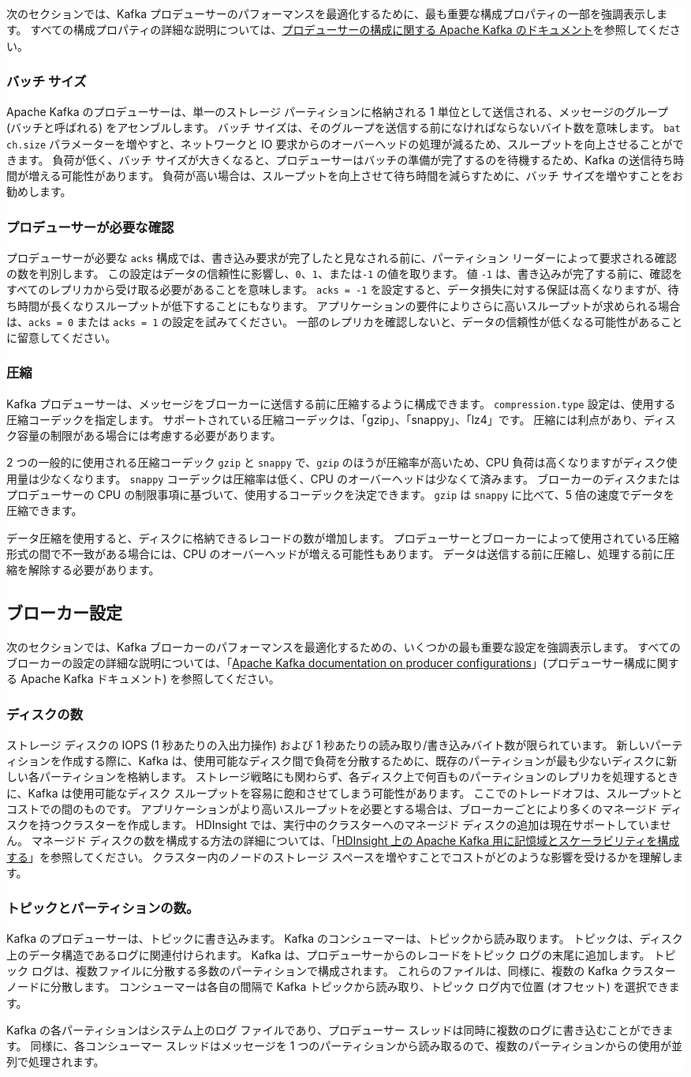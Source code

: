 次のセクションでは、Kafka プロデューサーのパフォーマンスを最適化するために、最も重要な構成プロパティの一部を強調表示します。 すべての構成プロパティの詳細な説明については、[プロデューサーの構成に関する Apache Kafka のドキュメント](https://kafka.apache.org/documentation/#producerconfigs)を参照してください。

### <a name="batch-size"></a>バッチ サイズ

Apache Kafka のプロデューサーは、単一のストレージ パーティションに格納される 1 単位として送信される、メッセージのグループ (バッチと呼ばれる) をアセンブルします。 バッチ サイズは、そのグループを送信する前になければならないバイト数を意味します。 `batch.size` パラメーターを増やすと、ネットワークと IO 要求からのオーバーヘッドの処理が減るため、スループットを向上させることができます。 負荷が低く、バッチ サイズが大きくなると、プロデューサーはバッチの準備が完了するのを待機するため、Kafka の送信待ち時間が増える可能性があります。 負荷が高い場合は、スループットを向上させて待ち時間を減らすために、バッチ サイズを増やすことをお勧めします。

### <a name="producer-required-acknowledgements"></a>プロデューサーが必要な確認

プロデューサーが必要な `acks` 構成では、書き込み要求が完了したと見なされる前に、パーティション リーダーによって要求される確認の数を判別します。 この設定はデータの信頼性に影響し、`0`、`1`、または`-1` の値を取ります。 値 `-1` は、書き込みが完了する前に、確認をすべてのレプリカから受け取る必要があることを意味します。 `acks = -1` を設定すると、データ損失に対する保証は高くなりますが、待ち時間が長くなりスループットが低下することにもなります。 アプリケーションの要件によりさらに高いスループットが求められる場合は、`acks = 0` または `acks = 1` の設定を試みてください。 一部のレプリカを確認しないと、データの信頼性が低くなる可能性があることに留意してください。

### <a name="compression"></a>圧縮

Kafka プロデューサーは、メッセージをブローカーに送信する前に圧縮するように構成できます。 `compression.type` 設定は、使用する圧縮コーデックを指定します。 サポートされている圧縮コーデックは、「gzip」、「snappy」、「lz4」です。 圧縮には利点があり、ディスク容量の制限がある場合には考慮する必要があります。

2 つの一般的に使用される圧縮コーデック `gzip` と `snappy` で、`gzip` のほうが圧縮率が高いため、CPU 負荷は高くなりますがディスク使用量は少なくなります。 `snappy` コーデックは圧縮率は低く、CPU のオーバーヘッドは少なくて済みます。 ブローカーのディスクまたはプロデューサーの CPU の制限事項に基づいて、使用するコーデックを決定できます。 `gzip` は `snappy` に比べて、5 倍の速度でデータを圧縮できます。

データ圧縮を使用すると、ディスクに格納できるレコードの数が増加します。 プロデューサーとブローカーによって使用されている圧縮形式の間で不一致がある場合には、CPU のオーバーヘッドが増える可能性もあります。 データは送信する前に圧縮し、処理する前に圧縮を解除する必要があります。

## <a name="broker-settings"></a>ブローカー設定

次のセクションでは、Kafka ブローカーのパフォーマンスを最適化するための、いくつかの最も重要な設定を強調表示します。 すべてのブローカーの設定の詳細な説明については、「[Apache Kafka documentation on producer configurations](https://kafka.apache.org/documentation/#producerconfigs)」(プロデューサー構成に関する Apache Kafka ドキュメント) を参照してください。


### <a name="number-of-disks"></a>ディスクの数

ストレージ ディスクの IOPS (1 秒あたりの入出力操作) および 1 秒あたりの読み取り/書き込みバイト数が限られています。 新しいパーティションを作成する際に、Kafka は、使用可能なディスク間で負荷を分散するために、既存のパーティションが最も少ないディスクに新しい各パーティションを格納します。 ストレージ戦略にも関わらず、各ディスク上で何百ものパーティションのレプリカを処理するときに、Kafka は使用可能なディスク スループットを容易に飽和させてしまう可能性があります。 ここでのトレードオフは、スループットとコストでの間のものです。 アプリケーションがより高いスループットを必要とする場合は、ブローカーごとにより多くのマネージド ディスクを持つクラスターを作成します。 HDInsight では、実行中のクラスターへのマネージド ディスクの追加は現在サポートしていません。 マネージド ディスクの数を構成する方法の詳細については、「[HDInsight 上の Apache Kafka 用に記憶域とスケーラビリティを構成する](apache-kafka-scalability.md)」を参照してください。 クラスター内のノードのストレージ スペースを増やすことでコストがどのような影響を受けるかを理解します。

### <a name="number-of-topics-and-partitions"></a>トピックとパーティションの数。

Kafka のプロデューサーは、トピックに書き込みます。 Kafka のコンシューマーは、トピックから読み取ります。 トピックは、ディスク上のデータ構造であるログに関連付けられます。 Kafka は、プロデューサーからのレコードをトピック ログの末尾に追加します。 トピック ログは、複数ファイルに分散する多数のパーティションで構成されます。 これらのファイルは、同様に、複数の Kafka クラスター ノードに分散します。 コンシューマーは各自の間隔で Kafka トピックから読み取り、トピック ログ内で位置 (オフセット) を選択できます。

Kafka の各パーティションはシステム上のログ ファイルであり、プロデューサー スレッドは同時に複数のログに書き込むことができます。 同様に、各コンシューマー スレッドはメッセージを 1 つのパーティションから読み取るので、複数のパーティションからの使用が並列で処理されます。
